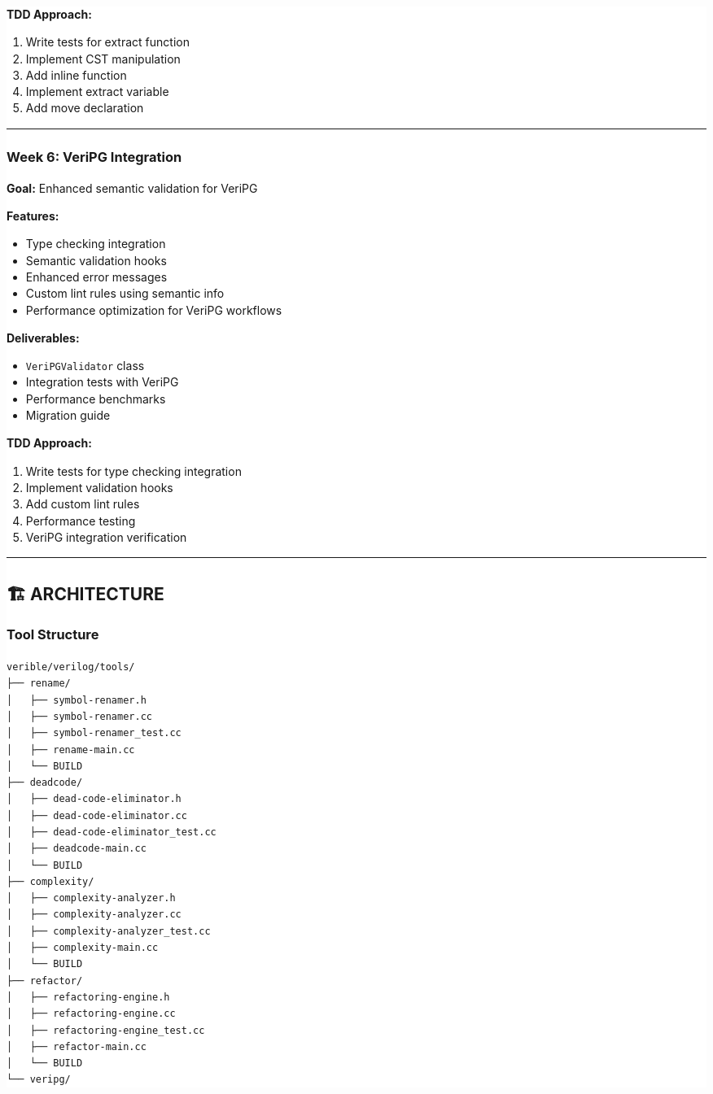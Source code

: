 **TDD Approach:**
1. Write tests for extract function
2. Implement CST manipulation
3. Add inline function
4. Implement extract variable
5. Add move declaration

---

### Week 6: VeriPG Integration
**Goal:** Enhanced semantic validation for VeriPG

**Features:**
- Type checking integration
- Semantic validation hooks
- Enhanced error messages
- Custom lint rules using semantic info
- Performance optimization for VeriPG workflows

**Deliverables:**
- `VeriPGValidator` class
- Integration tests with VeriPG
- Performance benchmarks
- Migration guide

**TDD Approach:**
1. Write tests for type checking integration
2. Implement validation hooks
3. Add custom lint rules
4. Performance testing
5. VeriPG integration verification

---

## 🏗️ ARCHITECTURE

### Tool Structure

```
verible/verilog/tools/
├── rename/
│   ├── symbol-renamer.h
│   ├── symbol-renamer.cc
│   ├── symbol-renamer_test.cc
│   ├── rename-main.cc
│   └── BUILD
├── deadcode/
│   ├── dead-code-eliminator.h
│   ├── dead-code-eliminator.cc
│   ├── dead-code-eliminator_test.cc
│   ├── deadcode-main.cc
│   └── BUILD
├── complexity/
│   ├── complexity-analyzer.h
│   ├── complexity-analyzer.cc
│   ├── complexity-analyzer_test.cc
│   ├── complexity-main.cc
│   └── BUILD
├── refactor/
│   ├── refactoring-engine.h
│   ├── refactoring-engine.cc
│   ├── refactoring-engine_test.cc
│   ├── refactor-main.cc
│   └── BUILD
└── veripg/
```